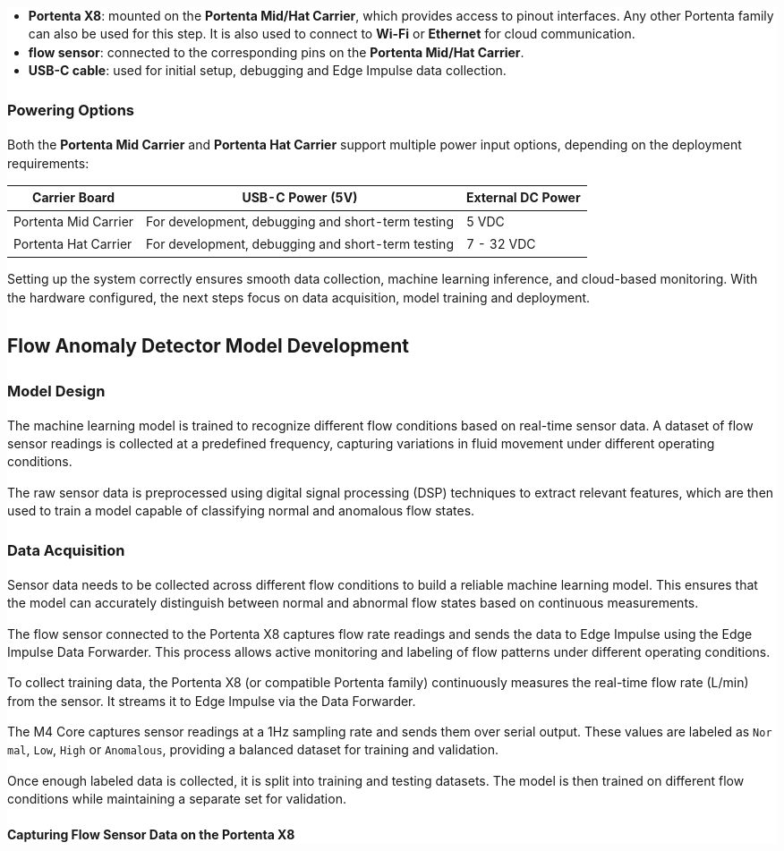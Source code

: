 - **Portenta X8**: mounted on the **Portenta Mid/Hat Carrier**, which provides access to pinout interfaces. Any other Portenta family can also be used for this step. It is also used to connect to **Wi-Fi** or **Ethernet** for cloud communication.
- **flow sensor**: connected to the corresponding pins on the **Portenta Mid/Hat Carrier**.
- **USB-C cable**: used for initial setup, debugging and Edge Impulse data collection.

### Powering Options

Both the **Portenta Mid Carrier** and **Portenta Hat Carrier** support multiple power input options, depending on the deployment requirements:

| **Carrier Board**    | **USB-C Power (5V)**                              | **External DC Power** |
|----------------------|---------------------------------------------------|-----------------------|
| Portenta Mid Carrier | For development, debugging and short-term testing | 5 VDC                 |
| Portenta Hat Carrier | For development, debugging and short-term testing | 7 - 32 VDC            |

Setting up the system correctly ensures smooth data collection, machine learning inference, and cloud-based monitoring. With the hardware configured, the next steps focus on data acquisition, model training and deployment.

## Flow Anomaly Detector Model Development

### Model Design

The machine learning model is trained to recognize different flow conditions based on real-time sensor data. A dataset of flow sensor readings is collected at a predefined frequency, capturing variations in fluid movement under different operating conditions.

The raw sensor data is preprocessed using digital signal processing (DSP) techniques to extract relevant features, which are then used to train a model capable of classifying normal and anomalous flow states.

### Data Acquisition

Sensor data needs to be collected across different flow conditions to build a reliable machine learning model. This ensures that the model can accurately distinguish between normal and abnormal flow states based on continuous measurements.

The flow sensor connected to the Portenta X8 captures flow rate readings and sends the data to Edge Impulse using the Edge Impulse Data Forwarder. This process allows active monitoring and labeling of flow patterns under different operating conditions.

To collect training data, the Portenta X8 (or compatible Portenta family) continuously measures the real-time flow rate (L/min) from the sensor. It streams it to Edge Impulse via the Data Forwarder.

The M4 Core captures sensor readings at a 1Hz sampling rate and sends them over serial output. These values are labeled as `Normal`, `Low`, `High` or `Anomalous`, providing a balanced dataset for training and validation.

Once enough labeled data is collected, it is split into training and testing datasets. The model is then trained on different flow conditions while maintaining a separate set for validation.

#### Capturing Flow Sensor Data on the Portenta X8

